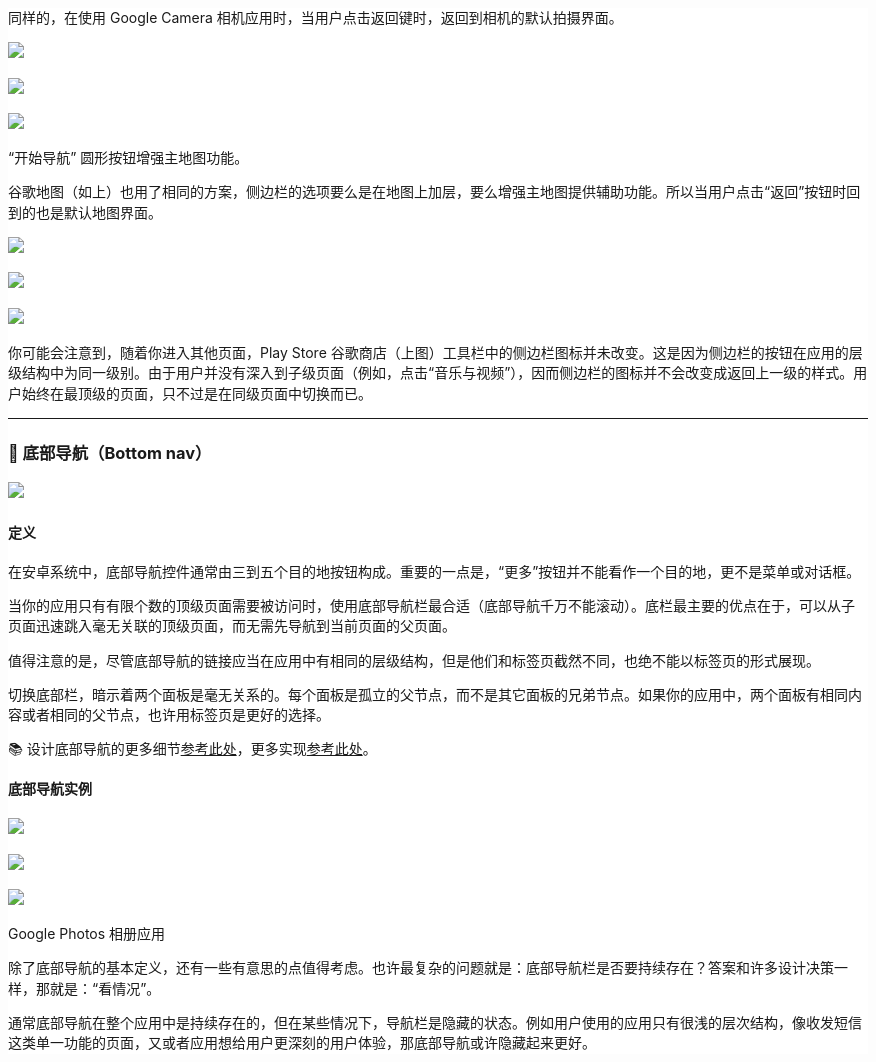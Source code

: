 同样的，在使用 Google Camera 相机应用时，当用户点击返回键时，返回到相机的默认拍摄界面。

![](https://cdn-images-1.medium.com/max/800/1*lVkPA6HXWIXX83XwkLZFuA.png)

![](https://cdn-images-1.medium.com/max/800/1*1JNy36LE4MknD-fzvblvCg.png)

![](https://cdn-images-1.medium.com/max/800/1*IsXPcy3A3NB0DcuypPqG9A.png)

“开始导航” 圆形按钮增强主地图功能。

谷歌地图（如上）也用了相同的方案，侧边栏的选项要么是在地图上加层，要么增强主地图提供辅助功能。所以当用户点击“返回”按钮时回到的也是默认地图界面。

![](https://cdn-images-1.medium.com/max/800/1*cZMuV29jlk2r-SKVWOTCTw.png)

![](https://cdn-images-1.medium.com/max/800/1*-peWUuc8UOhglfOo2yzsSA.png)

![](https://cdn-images-1.medium.com/max/800/1*nq4Zb0Oc_6_pDfpCIUufGw.png)

你可能会注意到，随着你进入其他页面，Play Store 谷歌商店（上图）工具栏中的侧边栏图标并未改变。这是因为侧边栏的按钮在应用的层级结构中为同一级别。由于用户并没有深入到子级页面（例如，点击“音乐与视频”），因而侧边栏的图标并不会改变成返回上一级的样式。用户始终在最顶级的页面，只不过是在同级页面中切换而已。

---

### 🚨 底部导航（Bottom nav）

![](https://cdn-images-1.medium.com/max/2000/1*ucVh0hZm7BLSQiI-yzet3Q.png)

#### 定义

在安卓系统中，底部导航控件通常由三到五个目的地按钮构成。重要的一点是，“更多”按钮并不能看作一个目的地，更不是菜单或对话框。

当你的应用只有有限个数的顶级页面需要被访问时，使用底部导航栏最合适（底部导航千万不能滚动）。底栏最主要的优点在于，可以从子页面迅速跳入毫无关联的顶级页面，而无需先导航到当前页面的父页面。

值得注意的是，尽管底部导航的链接应当在应用中有相同的层级结构，但是他们和标签页截然不同，也绝不能以标签页的形式展现。

切换底部栏，暗示着两个面板是毫无关系的。每个面板是孤立的父节点，而不是其它面板的兄弟节点。如果你的应用中，两个面板有相同内容或者相同的父节点，也许用标签页是更好的选择。

📚 设计底部导航的更多细节[参考此处](https://material.io/guidelines/components/bottom-navigation.html#)，更多实现[参考此处](https://developer.android.com/reference/android/support/design/widget/BottomNavigationView.html)。

#### 底部导航实例

![](https://cdn-images-1.medium.com/max/800/1*FCTrc2tb_5VLXSLmCGd0Qw.png)

![](https://cdn-images-1.medium.com/max/800/1*xqbx9YxgmpibQQEpXoljHQ.png)

![](https://cdn-images-1.medium.com/max/800/1*3_WrkSIhD7Y7jG9h4nCM6Q.png)

Google Photos 相册应用

除了底部导航的基本定义，还有一些有意思的点值得考虑。也许最复杂的问题就是：底部导航栏是否要持续存在？答案和许多设计决策一样，那就是：“看情况”。

通常底部导航在整个应用中是持续存在的，但在某些情况下，导航栏是隐藏的状态。例如用户使用的应用只有很浅的层次结构，像收发短信这类单一功能的页面，又或者应用想给用户更深刻的用户体验，那底部导航或许隐藏起来更好。
